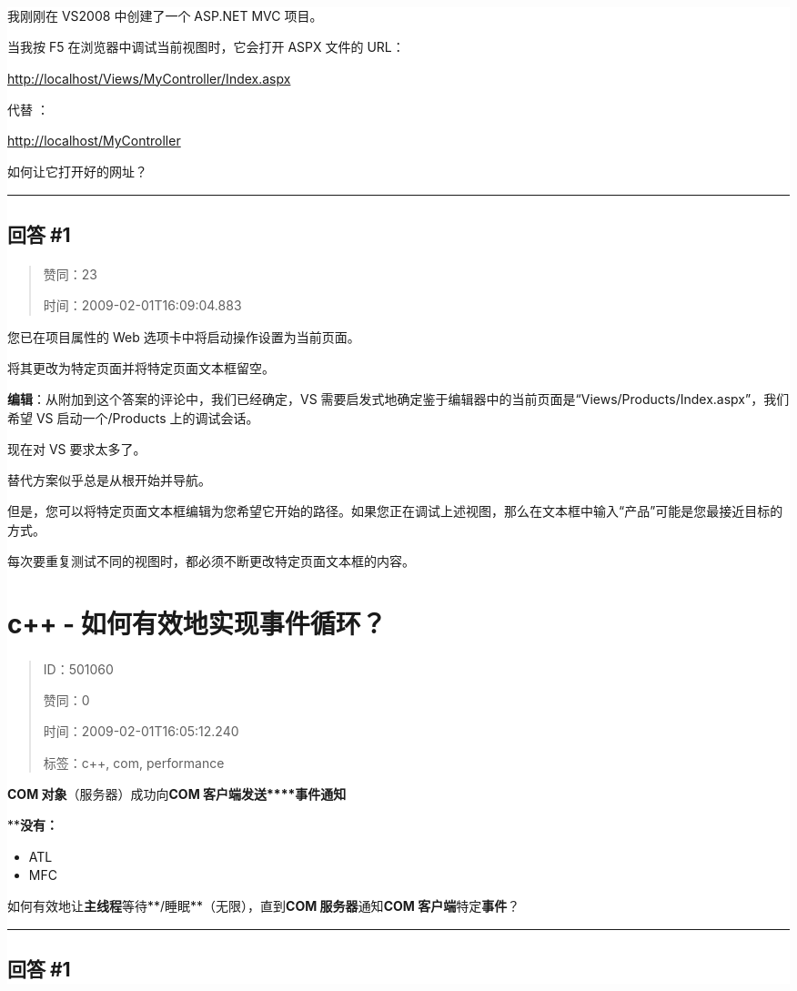 我刚刚在 VS2008 中创建了一个 ASP.NET MVC 项目。

当我按 F5 在浏览器中调试当前视图时，它会打开 ASPX 文件的 URL：

[http://localhost/Views/MyController/Index.aspx](http://localhost/Views/MyController/Index.aspx)

代替 ：

[http://localhost/MyController](http://localhost/MyController)

如何让它打开好的网址？

* * *

## 回答 #1

> 赞同：23
> 
> 时间：2009-02-01T16:09:04.883

您已在项目属性的 Web 选项卡中将启动操作设置为当前页面。

将其更改为特定页面并将特定页面文本框留空。

**编辑**：从附加到这个答案的评论中，我们已经确定，VS 需要启发式地确定鉴于编辑器中的当前页面是“Views/Products/Index.aspx”，我们希望 VS 启动一个/Products 上的调试会话。

现在对 VS 要求太多了。

替代方案似乎总是从根开始并导航。

但是，您可以将特定页面文本框编辑为您希望它开始的路径。如果您正在调试上述视图，那么在文本框中输入“产品”可能是您最接近目标的方式。

每次要重复测试不同的视图时，都必须不断更改特定页面文本框的内容。

# c++ - 如何有效地实现事件循环？

> ID：501060
> 
> 赞同：0
> 
> 时间：2009-02-01T16:05:12.240
> 
> 标签：c++, com, performance

**COM 对象**（服务器）成功向**COM 客户端发送****事件通知**

 ****没有：**

*   ATL
*   MFC

如何有效地让**主线程**等待**/睡眠**（无限），直到**COM 服务器**通知**COM 客户端**特定**事件**？

* * *

## 回答 #1
